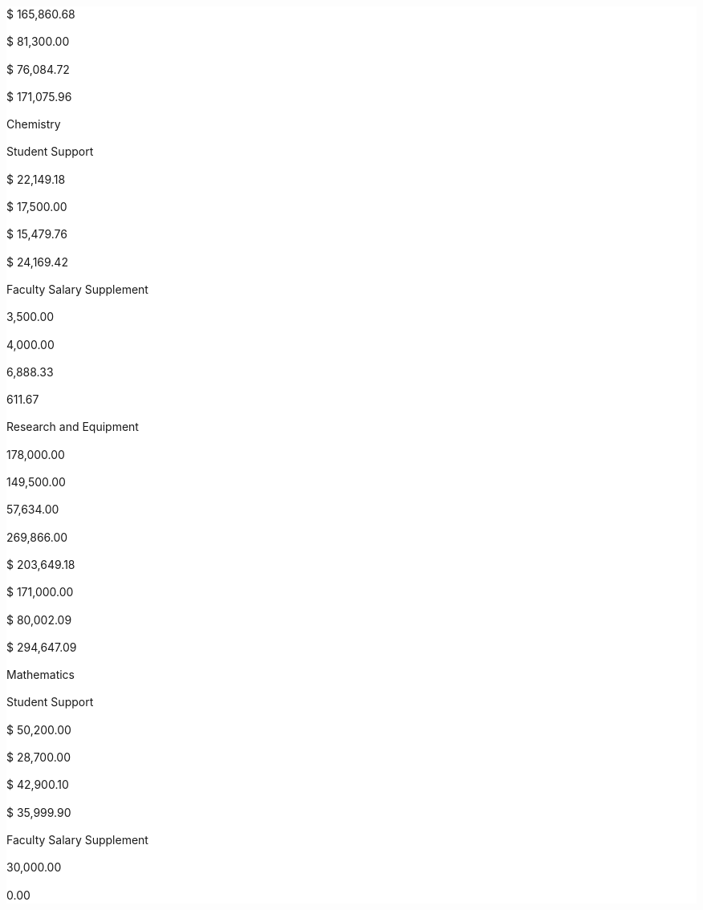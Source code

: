 $ 165,860.68

$ 81,300.00

$ 76,084.72

$ 171,075.96

Chemistry

Student Support

$ 22,149.18

$ 17,500.00

$ 15,479.76

$ 24,169.42

Faculty Salary Supplement

3,500.00

4,000.00

6,888.33

611.67

Research and Equipment

178,000.00

149,500.00

57,634.00

269,866.00

$ 203,649.18

$ 171,000.00

$ 80,002.09

$ 294,647.09

Mathematics

Student Support

$ 50,200.00

$ 28,700.00

$ 42,900.10

$ 35,999.90

Faculty Salary Supplement

30,000.00

0.00
